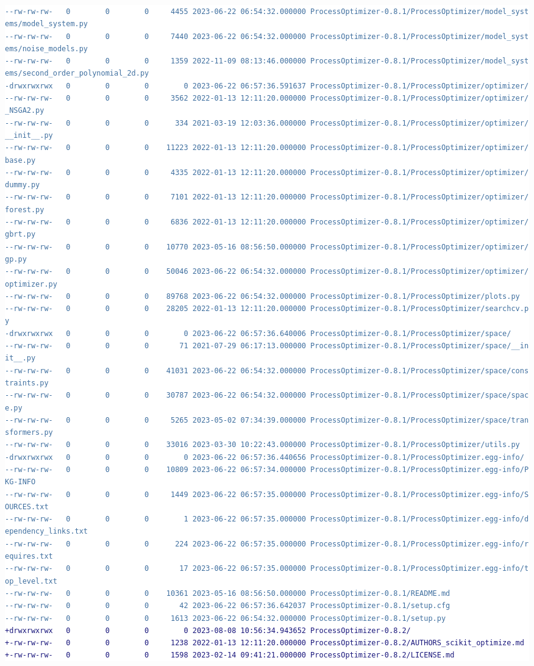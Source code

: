 ```diff
--rw-rw-rw-   0        0        0     4455 2023-06-22 06:54:32.000000 ProcessOptimizer-0.8.1/ProcessOptimizer/model_systems/model_system.py
--rw-rw-rw-   0        0        0     7440 2023-06-22 06:54:32.000000 ProcessOptimizer-0.8.1/ProcessOptimizer/model_systems/noise_models.py
--rw-rw-rw-   0        0        0     1359 2022-11-09 08:13:46.000000 ProcessOptimizer-0.8.1/ProcessOptimizer/model_systems/second_order_polynomial_2d.py
-drwxrwxrwx   0        0        0        0 2023-06-22 06:57:36.591637 ProcessOptimizer-0.8.1/ProcessOptimizer/optimizer/
--rw-rw-rw-   0        0        0     3562 2022-01-13 12:11:20.000000 ProcessOptimizer-0.8.1/ProcessOptimizer/optimizer/_NSGA2.py
--rw-rw-rw-   0        0        0      334 2021-03-19 12:03:36.000000 ProcessOptimizer-0.8.1/ProcessOptimizer/optimizer/__init__.py
--rw-rw-rw-   0        0        0    11223 2022-01-13 12:11:20.000000 ProcessOptimizer-0.8.1/ProcessOptimizer/optimizer/base.py
--rw-rw-rw-   0        0        0     4335 2022-01-13 12:11:20.000000 ProcessOptimizer-0.8.1/ProcessOptimizer/optimizer/dummy.py
--rw-rw-rw-   0        0        0     7101 2022-01-13 12:11:20.000000 ProcessOptimizer-0.8.1/ProcessOptimizer/optimizer/forest.py
--rw-rw-rw-   0        0        0     6836 2022-01-13 12:11:20.000000 ProcessOptimizer-0.8.1/ProcessOptimizer/optimizer/gbrt.py
--rw-rw-rw-   0        0        0    10770 2023-05-16 08:56:50.000000 ProcessOptimizer-0.8.1/ProcessOptimizer/optimizer/gp.py
--rw-rw-rw-   0        0        0    50046 2023-06-22 06:54:32.000000 ProcessOptimizer-0.8.1/ProcessOptimizer/optimizer/optimizer.py
--rw-rw-rw-   0        0        0    89768 2023-06-22 06:54:32.000000 ProcessOptimizer-0.8.1/ProcessOptimizer/plots.py
--rw-rw-rw-   0        0        0    28205 2022-01-13 12:11:20.000000 ProcessOptimizer-0.8.1/ProcessOptimizer/searchcv.py
-drwxrwxrwx   0        0        0        0 2023-06-22 06:57:36.640006 ProcessOptimizer-0.8.1/ProcessOptimizer/space/
--rw-rw-rw-   0        0        0       71 2021-07-29 06:17:13.000000 ProcessOptimizer-0.8.1/ProcessOptimizer/space/__init__.py
--rw-rw-rw-   0        0        0    41031 2023-06-22 06:54:32.000000 ProcessOptimizer-0.8.1/ProcessOptimizer/space/constraints.py
--rw-rw-rw-   0        0        0    30787 2023-06-22 06:54:32.000000 ProcessOptimizer-0.8.1/ProcessOptimizer/space/space.py
--rw-rw-rw-   0        0        0     5265 2023-05-02 07:34:39.000000 ProcessOptimizer-0.8.1/ProcessOptimizer/space/transformers.py
--rw-rw-rw-   0        0        0    33016 2023-03-30 10:22:43.000000 ProcessOptimizer-0.8.1/ProcessOptimizer/utils.py
-drwxrwxrwx   0        0        0        0 2023-06-22 06:57:36.440656 ProcessOptimizer-0.8.1/ProcessOptimizer.egg-info/
--rw-rw-rw-   0        0        0    10809 2023-06-22 06:57:34.000000 ProcessOptimizer-0.8.1/ProcessOptimizer.egg-info/PKG-INFO
--rw-rw-rw-   0        0        0     1449 2023-06-22 06:57:35.000000 ProcessOptimizer-0.8.1/ProcessOptimizer.egg-info/SOURCES.txt
--rw-rw-rw-   0        0        0        1 2023-06-22 06:57:35.000000 ProcessOptimizer-0.8.1/ProcessOptimizer.egg-info/dependency_links.txt
--rw-rw-rw-   0        0        0      224 2023-06-22 06:57:35.000000 ProcessOptimizer-0.8.1/ProcessOptimizer.egg-info/requires.txt
--rw-rw-rw-   0        0        0       17 2023-06-22 06:57:35.000000 ProcessOptimizer-0.8.1/ProcessOptimizer.egg-info/top_level.txt
--rw-rw-rw-   0        0        0    10361 2023-05-16 08:56:50.000000 ProcessOptimizer-0.8.1/README.md
--rw-rw-rw-   0        0        0       42 2023-06-22 06:57:36.642037 ProcessOptimizer-0.8.1/setup.cfg
--rw-rw-rw-   0        0        0     1613 2023-06-22 06:54:32.000000 ProcessOptimizer-0.8.1/setup.py
+drwxrwxrwx   0        0        0        0 2023-08-08 10:56:34.943652 ProcessOptimizer-0.8.2/
+-rw-rw-rw-   0        0        0     1238 2022-01-13 12:11:20.000000 ProcessOptimizer-0.8.2/AUTHORS_scikit_optimize.md
+-rw-rw-rw-   0        0        0     1598 2023-02-14 09:41:21.000000 ProcessOptimizer-0.8.2/LICENSE.md
```